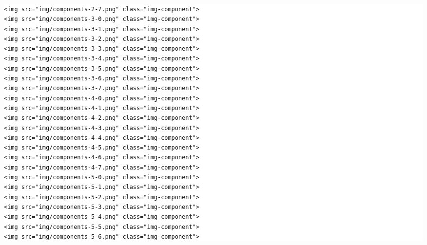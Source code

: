     <img src="img/components-2-7.png" class="img-component">
    <img src="img/components-3-0.png" class="img-component">
    <img src="img/components-3-1.png" class="img-component">
    <img src="img/components-3-2.png" class="img-component">
    <img src="img/components-3-3.png" class="img-component">
    <img src="img/components-3-4.png" class="img-component">
    <img src="img/components-3-5.png" class="img-component">
    <img src="img/components-3-6.png" class="img-component">
    <img src="img/components-3-7.png" class="img-component">
    <img src="img/components-4-0.png" class="img-component">
    <img src="img/components-4-1.png" class="img-component">
    <img src="img/components-4-2.png" class="img-component">
    <img src="img/components-4-3.png" class="img-component">
    <img src="img/components-4-4.png" class="img-component">
    <img src="img/components-4-5.png" class="img-component">
    <img src="img/components-4-6.png" class="img-component">
    <img src="img/components-4-7.png" class="img-component">
    <img src="img/components-5-0.png" class="img-component">
    <img src="img/components-5-1.png" class="img-component">
    <img src="img/components-5-2.png" class="img-component">
    <img src="img/components-5-3.png" class="img-component">
    <img src="img/components-5-4.png" class="img-component">
    <img src="img/components-5-5.png" class="img-component">
    <img src="img/components-5-6.png" class="img-component">